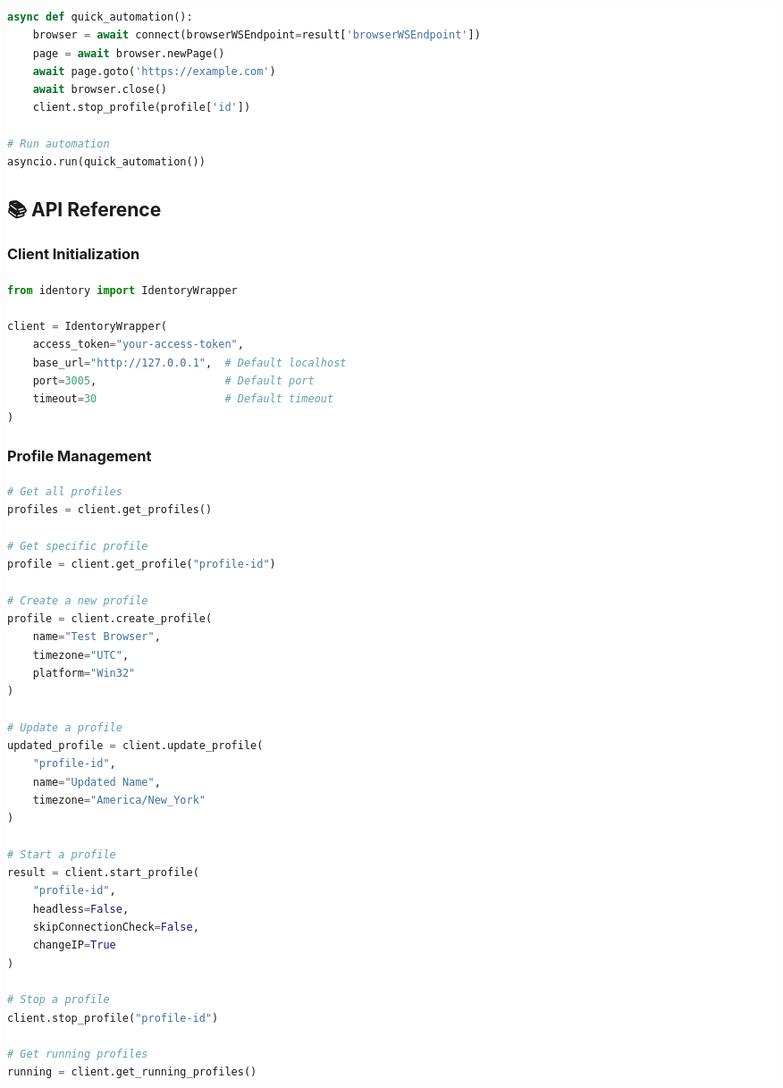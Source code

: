 ```python
async def quick_automation():
    browser = await connect(browserWSEndpoint=result['browserWSEndpoint'])
    page = await browser.newPage()
    await page.goto('https://example.com')
    await browser.close()
    client.stop_profile(profile['id'])

# Run automation
asyncio.run(quick_automation())
```

## 📚 API Reference

### Client Initialization

```python
from identory import IdentoryWrapper

client = IdentoryWrapper(
    access_token="your-access-token",
    base_url="http://127.0.0.1",  # Default localhost
    port=3005,                    # Default port
    timeout=30                    # Default timeout
)
```

### Profile Management

```python
# Get all profiles
profiles = client.get_profiles()

# Get specific profile
profile = client.get_profile("profile-id")

# Create a new profile
profile = client.create_profile(
    name="Test Browser",
    timezone="UTC",
    platform="Win32"
)

# Update a profile
updated_profile = client.update_profile(
    "profile-id", 
    name="Updated Name",
    timezone="America/New_York"
)

# Start a profile
result = client.start_profile(
    "profile-id",
    headless=False,
    skipConnectionCheck=False,
    changeIP=True
)

# Stop a profile
client.stop_profile("profile-id")

# Get running profiles
running = client.get_running_profiles()

```